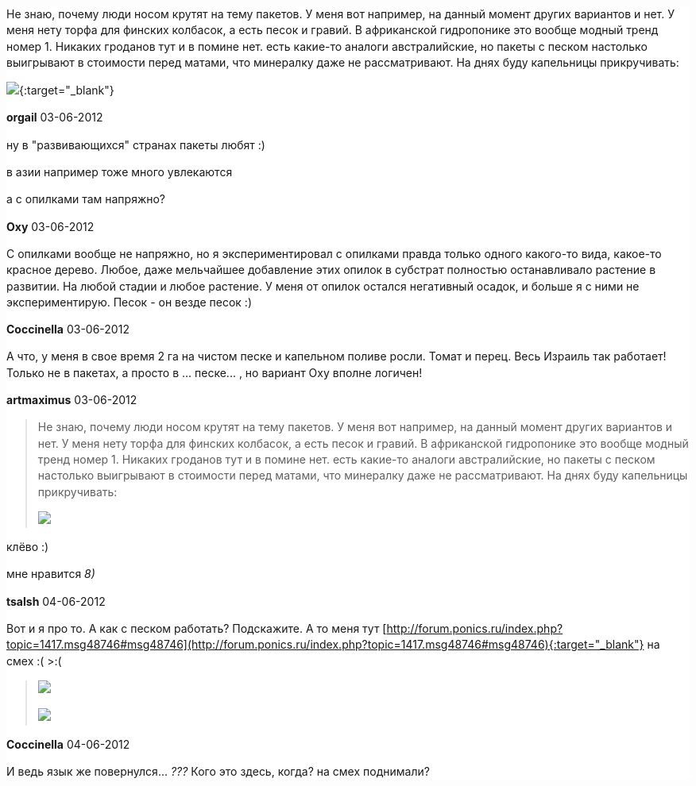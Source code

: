Не знаю, почему люди носом крутят на тему пакетов. У меня вот например, на данный момент других вариантов и нет. У меня нету торфа для финских колбасок, а есть песок и гравий. В африканской гидропонике это вообще модный тренд номер 1. Никаких гроданов тут и в помине нет. есть какие-то аналоги австралийские, но пакеты с песком настолько выигрывают в стоимости перед матами, что минералку даже не рассматривают. На днях буду капельницы прикручивать:

[![](/imagehost/thumbs/3531.jpg)](https://t.me/ponics_ru_files/5115){:target="_blank"}


**orgail** 03-06-2012

ну в "развивающихся" странах пакеты любят :)

в азии например тоже много увлекаются

а с опилками там напряжно?


**Oxy** 03-06-2012

С опилками вообще не напряжно, но я экспериментировал с опилками правда только одного какого-то вида, какое-то красное дерево. Любое, даже мельчайшее добавление этих опилок в субстрат полностью останавливало растение в развитии. На любой стадии и любое растение. У меня от опилок остался негативный осадок, и больше я с ними не экспериментирую. Песок - он везде песок :)


**Coccinella** 03-06-2012

А что, у меня в свое время 2 га на чистом песке и капельном поливе росли. Томат и перец. Весь Израиль так работает! Только не в пакетах, а просто в ... песке... , но вариант Оху вполне логичен!


**artmaximus** 03-06-2012

> Не знаю, почему люди носом крутят на тему пакетов. У меня вот например, на данный момент других вариантов и нет. У меня нету торфа для финских колбасок, а есть песок и гравий. В африканской гидропонике это вообще модный тренд номер 1. Никаких гроданов тут и в помине нет. есть какие-то аналоги австралийские, но пакеты с песком настолько выигрывают в стоимости перед матами, что минералку даже не рассматривают. На днях буду капельницы прикручивать:
> 
> ![](/imagehost/thumbs/3531.jpg)

клёво :)

мне нравится *8)*


**tsalsh** 04-06-2012

Вот и я про то. А как с песком работать? Подскажите. А то меня тут [http://forum.ponics.ru/index.php?topic=1417.msg48746#msg48746](http://forum.ponics.ru/index.php?topic=1417.msg48746#msg48746){:target="_blank"} на смех :( &gt;:(

> ![](/imagehost/thumbs/201206042520173418.jpg)
> 
> ![](/imagehost/thumbs/201206042520173737.jpg)



**Coccinella** 04-06-2012

И ведь язык же повернулся... *???* Кого это здесь, когда? на смех поднимали? 
